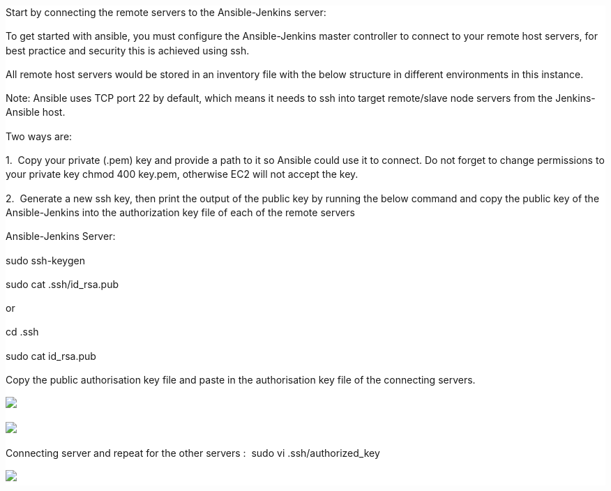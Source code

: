 Start by connecting the remote servers to the Ansible-Jenkins server:

To get started with ansible, you must configure the Ansible-Jenkins master controller to connect to your remote host servers, for best practice and security this is achieved using ssh.

All remote host servers would be stored in an inventory file with the below structure in different environments in this instance.

Note: Ansible uses TCP port 22 by default, which means it needs to ssh into target remote/slave node servers from the Jenkins-Ansible host.

Two ways are:

1\.  Copy your private (.pem) key and provide a path to it so Ansible could use it to connect. Do not forget to change permissions to your private key chmod 400 key.pem, otherwise EC2 will not accept the key.

2\.  Generate a new ssh key, then print the output of the public key by running the below command and copy the public key of the Ansible-Jenkins into the authorization key file of each of the remote servers

Ansible-Jenkins Server:

sudo ssh-keygen

sudo cat .ssh/id_rsa.pub

or

cd .ssh

sudo cat id_rsa.pub

Copy the public authorisation key file and paste in the authorisation key file of the connecting servers.

[![](https://camo.githubusercontent.com/66730298465b8cd8a5e069e7f80e0200573e330044dd04632cbdd6d4122c77e6/68747470733a2f2f6c68362e676f6f676c6575736572636f6e74656e742e636f6d2f5a62544e35536974427072635a7172655745786c48466569656d3148384e506d4a7769584c566f4e5456372d4e4e4e4d7a5f71436758534c5f41764f3456454674703467643841364970504837765a586333523562345975373069793748302d4b396f43427753576155303856564f3264797257676b6a6c69733932574c6a4a43474e5353555778)](https://camo.githubusercontent.com/66730298465b8cd8a5e069e7f80e0200573e330044dd04632cbdd6d4122c77e6/68747470733a2f2f6c68362e676f6f676c6575736572636f6e74656e742e636f6d2f5a62544e35536974427072635a7172655745786c48466569656d3148384e506d4a7769584c566f4e5456372d4e4e4e4d7a5f71436758534c5f41764f3456454674703467643841364970504837765a586333523562345975373069793748302d4b396f43427753576155303856564f3264797257676b6a6c69733932574c6a4a43474e5353555778)

[![](https://camo.githubusercontent.com/528581fcd9b9eb7907bbfcdae9329fa82ba8fb8c8f112015d36cc5ae13839185/68747470733a2f2f6c68362e676f6f676c6575736572636f6e74656e742e636f6d2f43442d766c68786d3146626331354a557733437073457457797677667a6767777575783556446a565f5a547138584d773270625269657775452d657174574b6c6866356d3176634a6a394b555075596f79644d7034596b76544f596745376e3674365f6b31346b2d386e334c726e3556353377624272525076495968674d7a31375f356c4742696c)](https://camo.githubusercontent.com/528581fcd9b9eb7907bbfcdae9329fa82ba8fb8c8f112015d36cc5ae13839185/68747470733a2f2f6c68362e676f6f676c6575736572636f6e74656e742e636f6d2f43442d766c68786d3146626331354a557733437073457457797677667a6767777575783556446a565f5a547138584d773270625269657775452d657174574b6c6866356d3176634a6a394b555075596f79644d7034596b76544f596745376e3674365f6b31346b2d386e334c726e3556353377624272525076495968674d7a31375f356c4742696c)

Connecting server and repeat for the other servers :  sudo vi .ssh/authorized_key

[![](https://camo.githubusercontent.com/8ed09bf9f9af86d33fe2c6db2aed2ba724e55bb206bca096416dfc9cee2f6a74/68747470733a2f2f6c68332e676f6f676c6575736572636f6e74656e742e636f6d2f586361644b63736138504e526a627a654d4561496e30435446384672416d5542645971476851623245365f776b31794b4b4d613864574c365f496866766b343062684a4a6d7756695f6a4b786c59506f63356a725a723730467034746669634d685653425f596656456c725f6751746e5a33655354574f634b4945522d6f75536679363967757a46)](https://camo.githubusercontent.com/8ed09bf9f9af86d33fe2c6db2aed2ba724e55bb206bca096416dfc9cee2f6a74/68747470733a2f2f6c68332e676f6f676c6575736572636f6e74656e742e636f6d2f586361644b63736138504e526a627a654d4561496e30435446384672416d5542645971476851623245365f776b31794b4b4d613864574c365f496866766b343062684a4a6d7756695f6a4b786c59506f63356a725a723730467034746669634d685653425f596656456c725f6751746e5a33655354574f634b4945522d6f75536679363967757a46)

